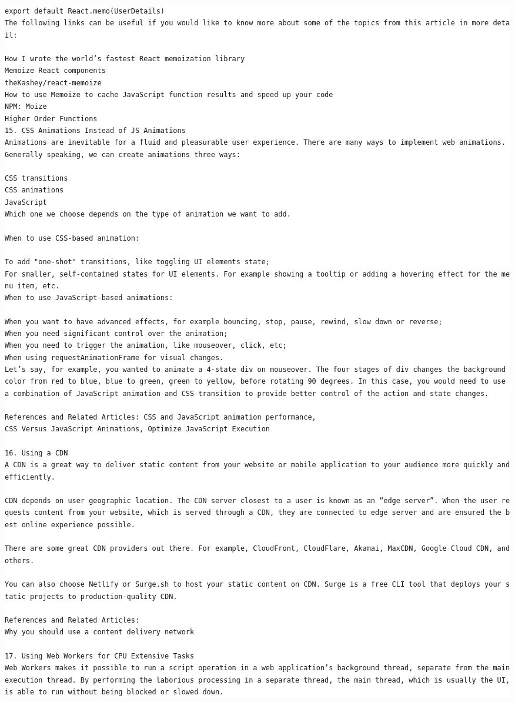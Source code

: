 ```
export default React.memo(UserDetails)
The following links can be useful if you would like to know more about some of the topics from this article in more detail:

How I wrote the world’s fastest React memoization library
Memoize React components
theKashey/react-memoize
How to use Memoize to cache JavaScript function results and speed up your code
NPM: Moize
Higher Order Functions
15. CSS Animations Instead of JS Animations
Animations are inevitable for a fluid and pleasurable user experience. There are many ways to implement web animations. Generally speaking, we can create animations three ways:

CSS transitions
CSS animations
JavaScript
Which one we choose depends on the type of animation we want to add.

When to use CSS-based animation:

To add "one-shot" transitions, like toggling UI elements state;
For smaller, self-contained states for UI elements. For example showing a tooltip or adding a hovering effect for the menu item, etc.
When to use JavaScript-based animations:

When you want to have advanced effects, for example bouncing, stop, pause, rewind, slow down or reverse;
When you need significant control over the animation;
When you need to trigger the animation, like mouseover, click, etc;
When using requestAnimationFrame for visual changes.
Let’s say, for example, you wanted to animate a 4-state div on mouseover. The four stages of div changes the background color from red to blue, blue to green, green to yellow, before rotating 90 degrees. In this case, you would need to use a combination of JavaScript animation and CSS transition to provide better control of the action and state changes.

References and Related Articles: CSS and JavaScript animation performance,
CSS Versus JavaScript Animations, Optimize JavaScript Execution

16. Using a CDN
A CDN is a great way to deliver static content from your website or mobile application to your audience more quickly and efficiently.

CDN depends on user geographic location. The CDN server closest to a user is known as an “edge server”. When the user requests content from your website, which is served through a CDN, they are connected to edge server and are ensured the best online experience possible.

There are some great CDN providers out there. For example, CloudFront, CloudFlare, Akamai, MaxCDN, Google Cloud CDN, and others.

You can also choose Netlify or Surge.sh to host your static content on CDN. Surge is a free CLI tool that deploys your static projects to production-quality CDN.

References and Related Articles:
Why you should use a content delivery network

17. Using Web Workers for CPU Extensive Tasks
Web Workers makes it possible to run a script operation in a web application’s background thread, separate from the main execution thread. By performing the laborious processing in a separate thread, the main thread, which is usually the UI, is able to run without being blocked or slowed down.

```